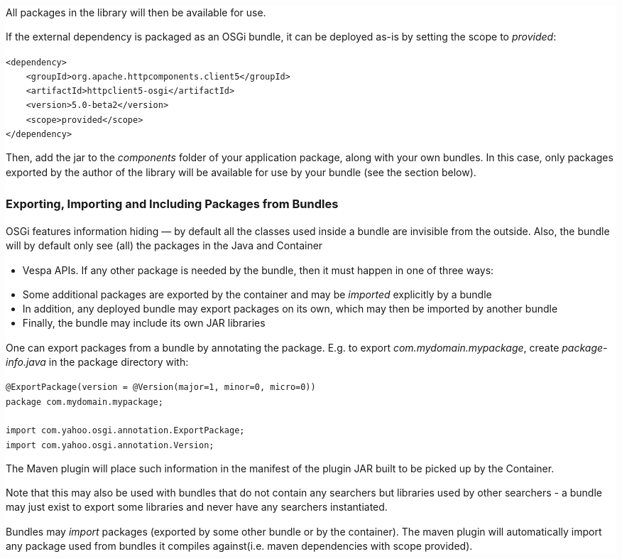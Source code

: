 All packages in the library will then be available for use.

If the external dependency is packaged as an OSGi bundle, it can be deployed
as-is by setting the scope to *provided*:

```
<dependency>
    <groupId>org.apache.httpcomponents.client5</groupId>
    <artifactId>httpclient5-osgi</artifactId>
    <version>5.0-beta2</version>
    <scope>provided</scope>
</dependency>
```

Then, add the jar to the *components* folder of your application
package, along with your own bundles. In this case,
only packages exported by the author of the library will be
available for use by your bundle (see the section below).

### Exporting, Importing and Including Packages from Bundles

OSGi features information hiding — by default all the classes
used inside a bundle are invisible from the outside. Also, the bundle
will by default only see (all) the packages in the Java and Container
+ Vespa APIs. If any other package is needed by the bundle, then it
must happen in one of three ways:
* Some additional packages are exported by the container and may
  be *imported* explicitly by a bundle
* In addition, any deployed bundle may export packages on its own,
  which may then be imported by another bundle
* Finally, the bundle may include its own JAR libraries

One can export packages from a bundle by annotating the package.
E.g. to export *com.mydomain.mypackage*, create *package-info.java*
in the package directory with:

```
@ExportPackage(version = @Version(major=1, minor=0, micro=0))
package com.mydomain.mypackage;

import com.yahoo.osgi.annotation.ExportPackage;
import com.yahoo.osgi.annotation.Version;
```

The Maven plugin will place such information in the manifest of the
plugin JAR built to be picked up by the Container.

Note that this may also be used with bundles that do not contain any
searchers but libraries used by other searchers - a bundle may
just exist to export some libraries and never have any searchers
instantiated.

Bundles may *import* packages (exported by some other bundle or
by the container). The maven plugin will automatically import any
package used from bundles it compiles against(i.e. maven dependencies
with scope provided).
